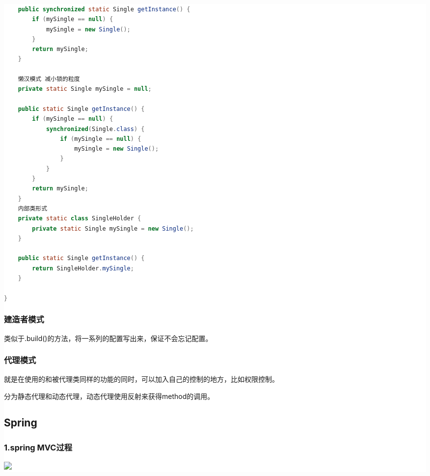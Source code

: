 ```java
    public synchronized static Single getInstance() {
        if (mySingle == null) {
            mySingle = new Single();
        }
        return mySingle;
    }

    懒汉模式 减小锁的粒度
    private static Single mySingle = null;

    public static Single getInstance() {
        if (mySingle == null) {
            synchronized(Single.class) {
                if (mySingle == null) {
                    mySingle = new Single();
                }
            }
        }
        return mySingle;
    }
    内部类形式
    private static class SingleHolder {
        private static Single mySingle = new Single();
    }

    public static Single getInstance() {
        return SingleHolder.mySingle;
    }

}
```



### 建造者模式

类似于.build()的方法，将一系列的配置写出来，保证不会忘记配置。



### 代理模式

就是在使用的和被代理类同样的功能的同时，可以加入自己的控制的地方，比如权限控制。

分为静态代理和动态代理，动态代理使用反射来获得method的调用。



## Spring

### 1.spring MVC过程

![](https://img-blog.csdn.net/20180708224853769?watermark/2/text/aHR0cHM6Ly9ibG9nLmNzZG4ubmV0L2E3NDUyMzM3MDA=/font/5a6L5L2T/fontsize/400/fill/I0JBQkFCMA==/dissolve/70)
